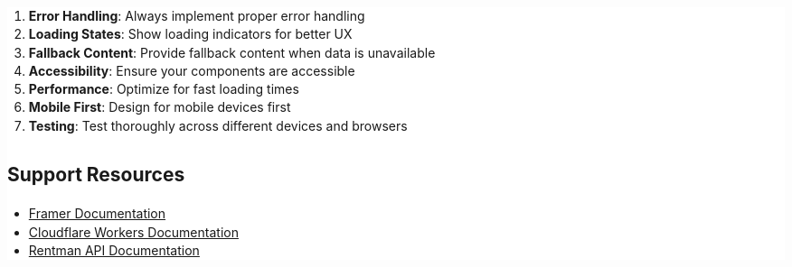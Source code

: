 1. **Error Handling**: Always implement proper error handling
2. **Loading States**: Show loading indicators for better UX
3. **Fallback Content**: Provide fallback content when data is unavailable
4. **Accessibility**: Ensure your components are accessible
5. **Performance**: Optimize for fast loading times
6. **Mobile First**: Design for mobile devices first
7. **Testing**: Test thoroughly across different devices and browsers

## Support Resources

- [Framer Documentation](https://framer.com/docs)
- [Cloudflare Workers Documentation](https://developers.cloudflare.com/workers)
- [Rentman API Documentation](https://api.rentman.net/docs) 